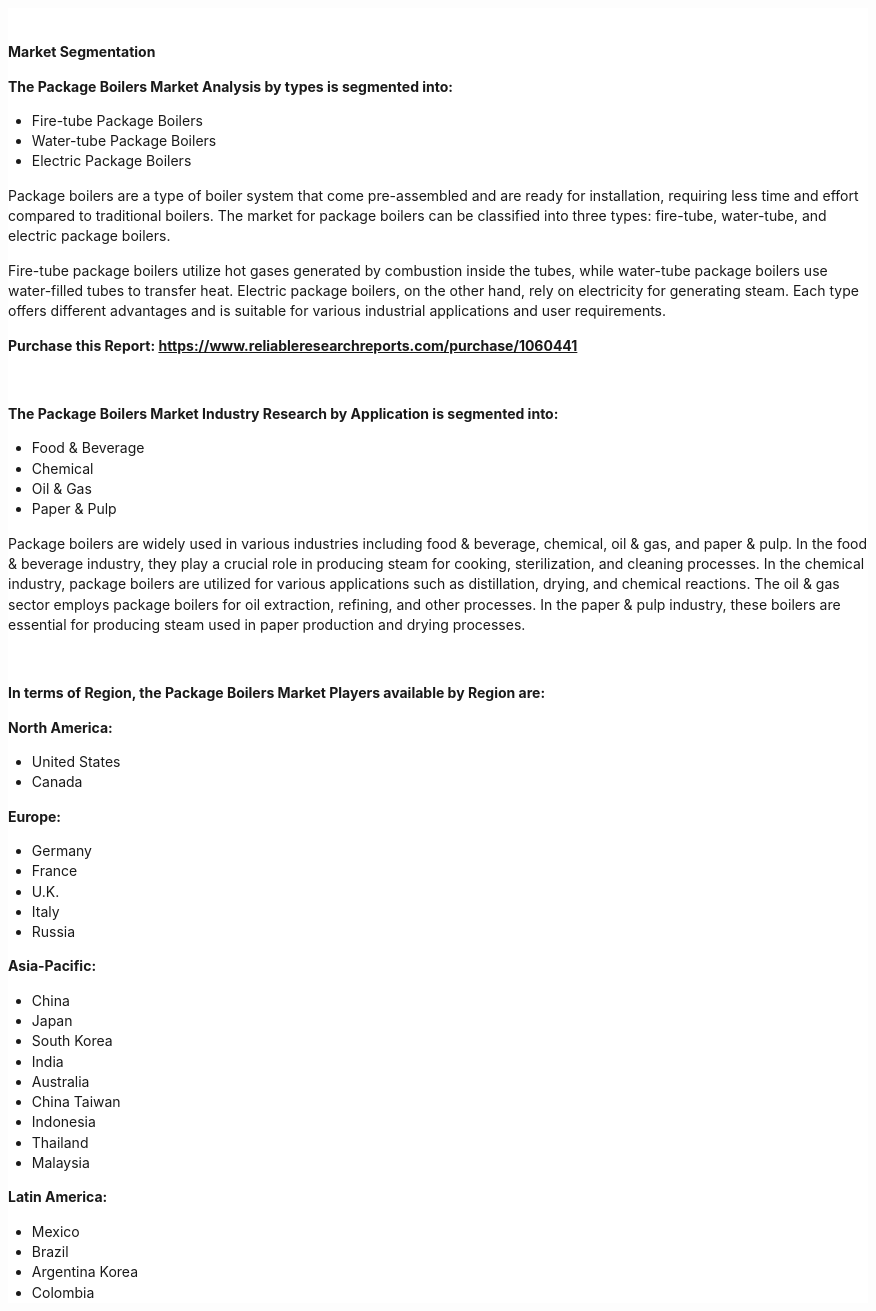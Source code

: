 <p>&nbsp;</p>
<p><strong>Market Segmentation</strong></p>
<p><strong>The Package Boilers Market Analysis by types is segmented into:</strong></p>
<p><ul><li>Fire-tube Package Boilers</li><li>Water-tube Package Boilers</li><li>Electric Package Boilers</li></ul></p>
<p><p>Package boilers are a type of boiler system that come pre-assembled and are ready for installation, requiring less time and effort compared to traditional boilers. The market for package boilers can be classified into three types: fire-tube, water-tube, and electric package boilers. </p><p>Fire-tube package boilers utilize hot gases generated by combustion inside the tubes, while water-tube package boilers use water-filled tubes to transfer heat. Electric package boilers, on the other hand, rely on electricity for generating steam. Each type offers different advantages and is suitable for various industrial applications and user requirements.</p></p>
<p><strong>Purchase this Report:&nbsp;<a href="https://www.reliableresearchreports.com/purchase/1060441">https://www.reliableresearchreports.com/purchase/1060441</a></strong></p>
<p>&nbsp;</p>
<p><strong>The Package Boilers Market Industry Research by Application is segmented into:</strong></p>
<p><ul><li>Food & Beverage</li><li>Chemical</li><li>Oil & Gas</li><li>Paper & Pulp</li></ul></p>
<p><p>Package boilers are widely used in various industries including food & beverage, chemical, oil & gas, and paper & pulp. In the food & beverage industry, they play a crucial role in producing steam for cooking, sterilization, and cleaning processes. In the chemical industry, package boilers are utilized for various applications such as distillation, drying, and chemical reactions. The oil & gas sector employs package boilers for oil extraction, refining, and other processes. In the paper & pulp industry, these boilers are essential for producing steam used in paper production and drying processes.</p></p>
<p>&nbsp;</p>
<p><strong>In terms of Region, the Package Boilers Market Players available by Region are:</strong></p>
<p>
    <p> <strong> North America: </strong>
        <ul>
            <li>United States</li>
            <li>Canada</li>
        </ul>
        </p> 
    <p> <strong> Europe: </strong>
        <ul>
            <li>Germany</li>
            <li>France</li>
            <li>U.K.</li>
            <li>Italy</li>
            <li>Russia</li>
        </ul>
        </p> 
    <p> <strong> Asia-Pacific: </strong>
        <ul>
            <li>China</li>
            <li>Japan</li>
            <li>South Korea</li>
            <li>India</li>
            <li>Australia</li>
            <li>China Taiwan</li>
            <li>Indonesia</li>
            <li>Thailand</li>
            <li>Malaysia</li>
        </ul>
        </p> 
    <p> <strong> Latin America: </strong>
        <ul>
            <li>Mexico</li>
            <li>Brazil</li>
            <li>Argentina Korea</li>
            <li>Colombia</li>
        </ul>
